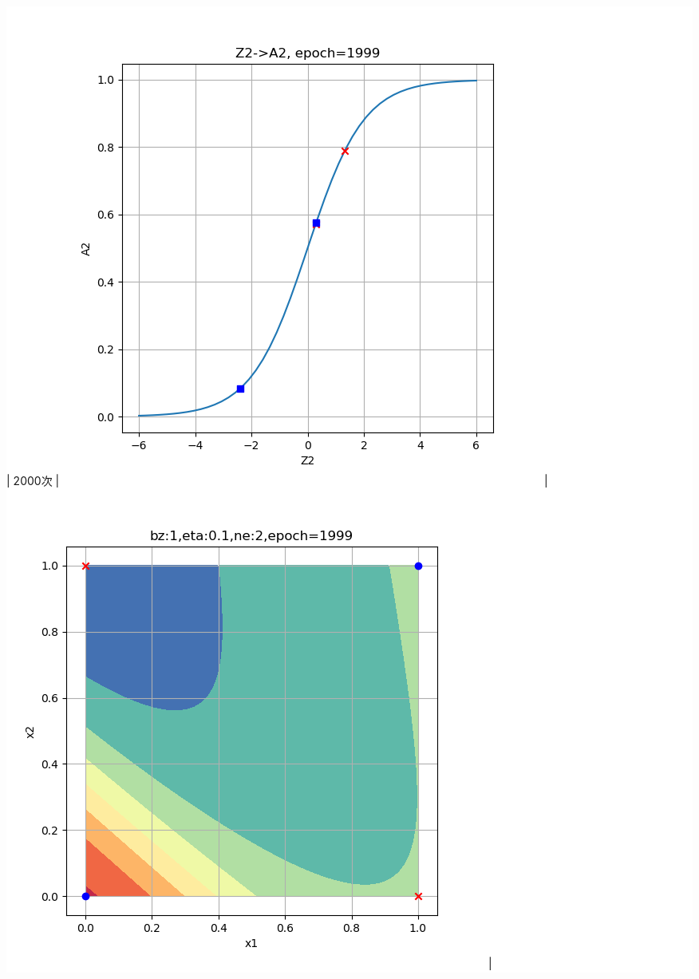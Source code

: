 | 2000次 | ![](../.gitbook/assets/image%20%28231%29.png)  | ![](../.gitbook/assets/image%20%28243%29.png)  |